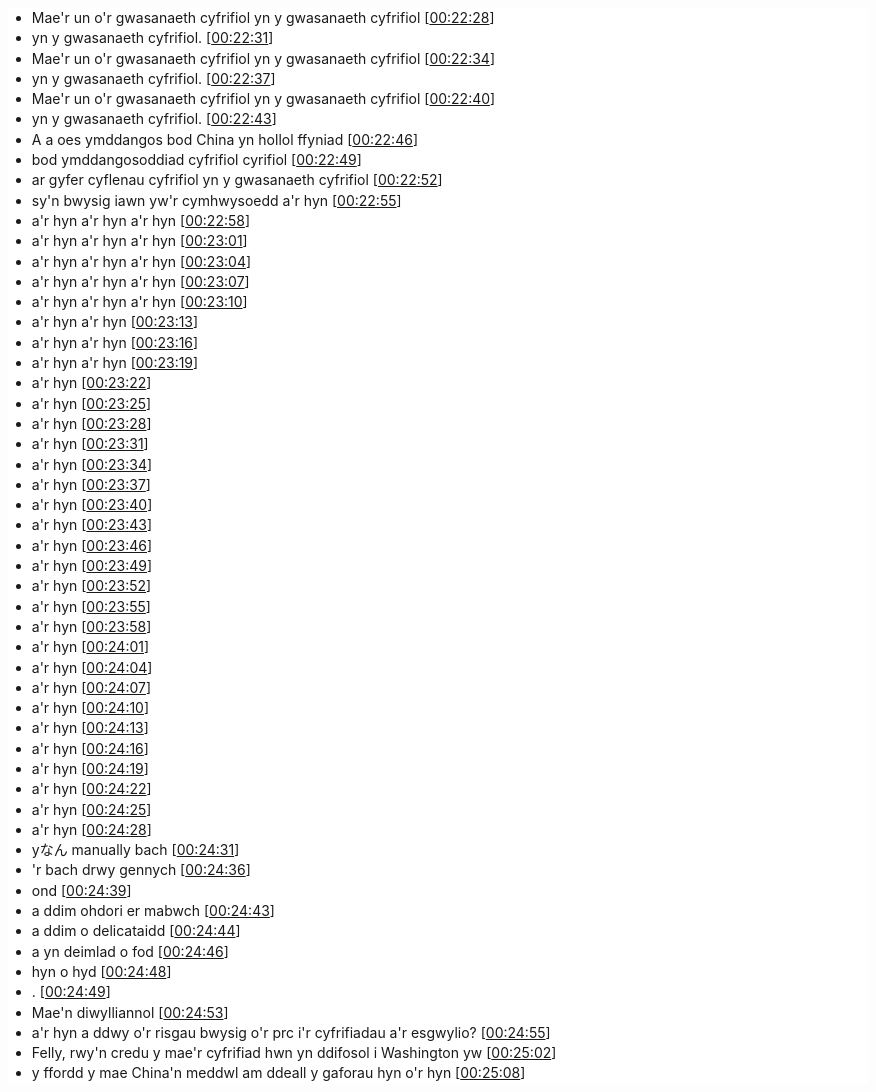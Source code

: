 *  Mae'r un o'r gwasanaeth cyfrifiol yn y gwasanaeth cyfrifiol [[00:22:28](https://www.youtube.com/watch?v=51sH28aVFEw&t=1348.9s)]
*  yn y gwasanaeth cyfrifiol. [[00:22:31](https://www.youtube.com/watch?v=51sH28aVFEw&t=1351.9s)]
*  Mae'r un o'r gwasanaeth cyfrifiol yn y gwasanaeth cyfrifiol [[00:22:34](https://www.youtube.com/watch?v=51sH28aVFEw&t=1354.9s)]
*  yn y gwasanaeth cyfrifiol. [[00:22:37](https://www.youtube.com/watch?v=51sH28aVFEw&t=1357.9s)]
*  Mae'r un o'r gwasanaeth cyfrifiol yn y gwasanaeth cyfrifiol [[00:22:40](https://www.youtube.com/watch?v=51sH28aVFEw&t=1360.9s)]
*  yn y gwasanaeth cyfrifiol. [[00:22:43](https://www.youtube.com/watch?v=51sH28aVFEw&t=1363.9s)]
*  A a oes ymddangos bod China yn hollol ffyniad [[00:22:46](https://www.youtube.com/watch?v=51sH28aVFEw&t=1366.9s)]
*  bod ymddangosoddiad cyfrifiol cyrifiol [[00:22:49](https://www.youtube.com/watch?v=51sH28aVFEw&t=1369.9s)]
*  ar gyfer cyflenau cyfrifiol yn y gwasanaeth cyfrifiol [[00:22:52](https://www.youtube.com/watch?v=51sH28aVFEw&t=1372.9s)]
*  sy'n bwysig iawn yw'r cymhwysoedd a'r hyn [[00:22:55](https://www.youtube.com/watch?v=51sH28aVFEw&t=1375.9s)]
*  a'r hyn a'r hyn a'r hyn [[00:22:58](https://www.youtube.com/watch?v=51sH28aVFEw&t=1378.9s)]
*  a'r hyn a'r hyn a'r hyn [[00:23:01](https://www.youtube.com/watch?v=51sH28aVFEw&t=1381.9s)]
*  a'r hyn a'r hyn a'r hyn [[00:23:04](https://www.youtube.com/watch?v=51sH28aVFEw&t=1384.9s)]
*  a'r hyn a'r hyn a'r hyn [[00:23:07](https://www.youtube.com/watch?v=51sH28aVFEw&t=1387.9s)]
*  a'r hyn a'r hyn a'r hyn [[00:23:10](https://www.youtube.com/watch?v=51sH28aVFEw&t=1390.9s)]
*  a'r hyn a'r hyn [[00:23:13](https://www.youtube.com/watch?v=51sH28aVFEw&t=1393.9s)]
*  a'r hyn a'r hyn [[00:23:16](https://www.youtube.com/watch?v=51sH28aVFEw&t=1396.9s)]
*  a'r hyn a'r hyn [[00:23:19](https://www.youtube.com/watch?v=51sH28aVFEw&t=1399.9s)]
*  a'r hyn [[00:23:22](https://www.youtube.com/watch?v=51sH28aVFEw&t=1402.9s)]
*  a'r hyn [[00:23:25](https://www.youtube.com/watch?v=51sH28aVFEw&t=1405.9s)]
*  a'r hyn [[00:23:28](https://www.youtube.com/watch?v=51sH28aVFEw&t=1408.9s)]
*  a'r hyn [[00:23:31](https://www.youtube.com/watch?v=51sH28aVFEw&t=1411.9s)]
*  a'r hyn [[00:23:34](https://www.youtube.com/watch?v=51sH28aVFEw&t=1414.9s)]
*  a'r hyn [[00:23:37](https://www.youtube.com/watch?v=51sH28aVFEw&t=1417.9s)]
*  a'r hyn [[00:23:40](https://www.youtube.com/watch?v=51sH28aVFEw&t=1420.9s)]
*  a'r hyn [[00:23:43](https://www.youtube.com/watch?v=51sH28aVFEw&t=1423.9s)]
*  a'r hyn [[00:23:46](https://www.youtube.com/watch?v=51sH28aVFEw&t=1426.9s)]
*  a'r hyn [[00:23:49](https://www.youtube.com/watch?v=51sH28aVFEw&t=1429.9s)]
*  a'r hyn [[00:23:52](https://www.youtube.com/watch?v=51sH28aVFEw&t=1432.9s)]
*  a'r hyn [[00:23:55](https://www.youtube.com/watch?v=51sH28aVFEw&t=1435.9s)]
*  a'r hyn [[00:23:58](https://www.youtube.com/watch?v=51sH28aVFEw&t=1438.9s)]
*  a'r hyn [[00:24:01](https://www.youtube.com/watch?v=51sH28aVFEw&t=1441.9s)]
*  a'r hyn [[00:24:04](https://www.youtube.com/watch?v=51sH28aVFEw&t=1444.9s)]
*  a'r hyn [[00:24:07](https://www.youtube.com/watch?v=51sH28aVFEw&t=1447.9s)]
*  a'r hyn [[00:24:10](https://www.youtube.com/watch?v=51sH28aVFEw&t=1450.9s)]
*  a'r hyn [[00:24:13](https://www.youtube.com/watch?v=51sH28aVFEw&t=1453.9s)]
*  a'r hyn [[00:24:16](https://www.youtube.com/watch?v=51sH28aVFEw&t=1456.9s)]
*  a'r hyn [[00:24:19](https://www.youtube.com/watch?v=51sH28aVFEw&t=1459.9s)]
*  a'r hyn [[00:24:22](https://www.youtube.com/watch?v=51sH28aVFEw&t=1462.9s)]
*  a'r hyn [[00:24:25](https://www.youtube.com/watch?v=51sH28aVFEw&t=1465.9s)]
*  a'r hyn [[00:24:28](https://www.youtube.com/watch?v=51sH28aVFEw&t=1468.9s)]
*  yなん manually bach [[00:24:31](https://www.youtube.com/watch?v=51sH28aVFEw&t=1471.9s)]
* 'r bach drwy gennych [[00:24:36](https://www.youtube.com/watch?v=51sH28aVFEw&t=1476.9s)]
*  ond [[00:24:39](https://www.youtube.com/watch?v=51sH28aVFEw&t=1479.9s)]
*  a ddim ohdori er mabwch [[00:24:43](https://www.youtube.com/watch?v=51sH28aVFEw&t=1483.16s)]
*  a ddim o delicataidd [[00:24:44](https://www.youtube.com/watch?v=51sH28aVFEw&t=1484.9s)]
*  a yn deimlad o fod [[00:24:46](https://www.youtube.com/watch?v=51sH28aVFEw&t=1486.9s)]
*  hyn o hyd [[00:24:48](https://www.youtube.com/watch?v=51sH28aVFEw&t=1488.9s)]
*  . [[00:24:49](https://www.youtube.com/watch?v=51sH28aVFEw&t=1489.9s)]
*  Mae'n diwylliannol [[00:24:53](https://www.youtube.com/watch?v=51sH28aVFEw&t=1493.9s)]
*  a'r hyn a ddwy o'r risgau bwysig o'r prc i'r cyfrifiadau a'r esgwylio? [[00:24:55](https://www.youtube.com/watch?v=51sH28aVFEw&t=1495.9s)]
*  Felly, rwy'n credu y mae'r cyfrifiad hwn yn ddifosol i Washington yw [[00:25:02](https://www.youtube.com/watch?v=51sH28aVFEw&t=1502.9s)]
*  y ffordd y mae China'n meddwl am ddeall y gaforau hyn o'r hyn [[00:25:08](https://www.youtube.com/watch?v=51sH28aVFEw&t=1508.9s)]